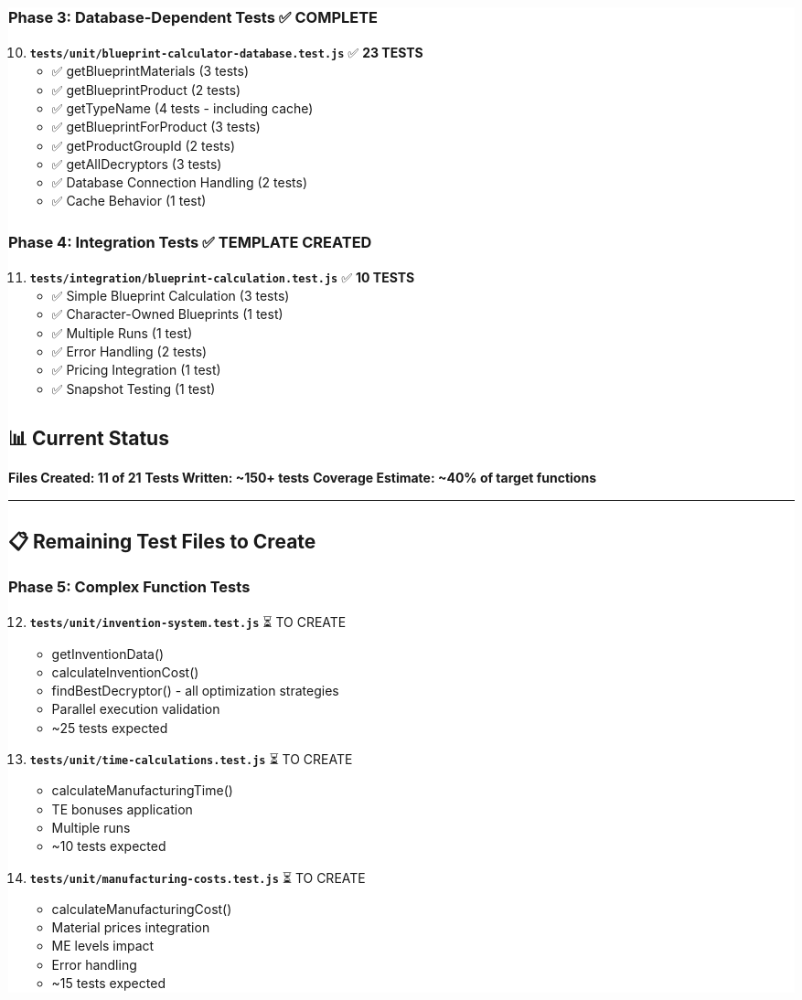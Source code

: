 ### Phase 3: Database-Dependent Tests ✅ COMPLETE

10. **`tests/unit/blueprint-calculator-database.test.js`** ✅ **23 TESTS**
    - ✅ getBlueprintMaterials (3 tests)
    - ✅ getBlueprintProduct (2 tests)
    - ✅ getTypeName (4 tests - including cache)
    - ✅ getBlueprintForProduct (3 tests)
    - ✅ getProductGroupId (2 tests)
    - ✅ getAllDecryptors (3 tests)
    - ✅ Database Connection Handling (2 tests)
    - ✅ Cache Behavior (1 test)

### Phase 4: Integration Tests ✅ TEMPLATE CREATED

11. **`tests/integration/blueprint-calculation.test.js`** ✅ **10 TESTS**
    - ✅ Simple Blueprint Calculation (3 tests)
    - ✅ Character-Owned Blueprints (1 test)
    - ✅ Multiple Runs (1 test)
    - ✅ Error Handling (2 tests)
    - ✅ Pricing Integration (1 test)
    - ✅ Snapshot Testing (1 test)

## 📊 Current Status

**Files Created: 11 of 21**
**Tests Written: ~150+ tests**
**Coverage Estimate: ~40% of target functions**

---

## 📋 Remaining Test Files to Create

### Phase 5: Complex Function Tests

12. **`tests/unit/invention-system.test.js`** ⏳ TO CREATE
    - getInventionData()
    - calculateInventionCost()
    - findBestDecryptor() - all optimization strategies
    - Parallel execution validation
    - ~25 tests expected

13. **`tests/unit/time-calculations.test.js`** ⏳ TO CREATE
    - calculateManufacturingTime()
    - TE bonuses application
    - Multiple runs
    - ~10 tests expected

14. **`tests/unit/manufacturing-costs.test.js`** ⏳ TO CREATE
    - calculateManufacturingCost()
    - Material prices integration
    - ME levels impact
    - Error handling
    - ~15 tests expected
